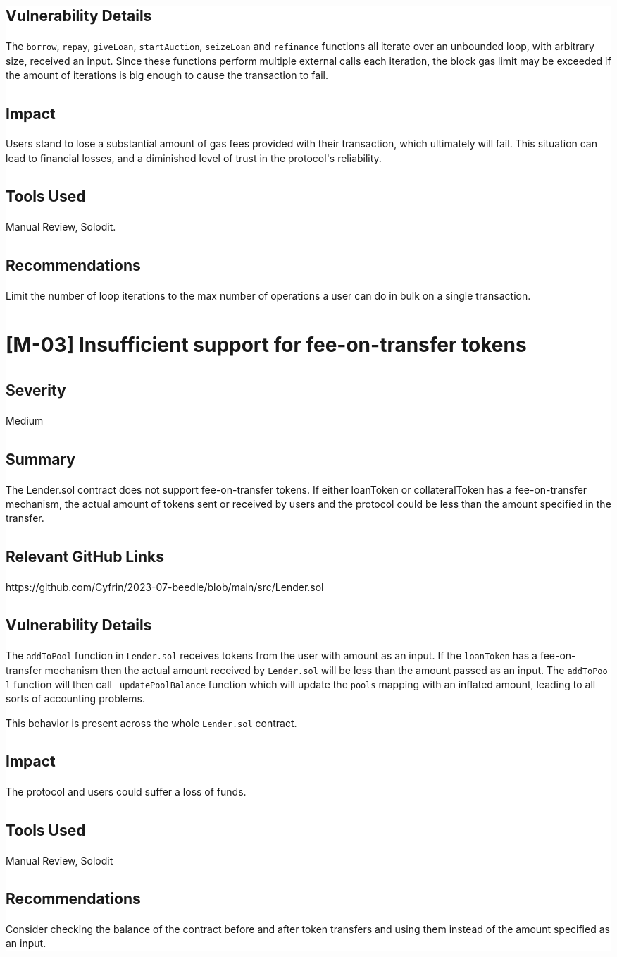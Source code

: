 ## Vulnerability Details
The `borrow`, `repay`, `giveLoan`, `startAuction`, `seizeLoan` and `refinance` functions all iterate over an unbounded loop, with arbitrary size, received an input. Since these functions perform multiple external calls each iteration, the block gas limit may be exceeded if the amount of iterations is big enough to cause the transaction to fail.

## Impact
Users stand to lose a substantial amount of gas fees provided with their transaction, which ultimately will fail. This situation can lead to financial losses, and a diminished level of trust in the protocol's reliability.

## Tools Used
Manual Review, Solodit.

## Recommendations
Limit the number of loop iterations to the max number of operations a user can do in bulk on a single transaction.

# [M-03] Insufficient support for fee-on-transfer tokens
## Severity
Medium

## Summary
The Lender.sol contract does not support fee-on-transfer tokens. If either loanToken or collateralToken has a fee-on-transfer mechanism, the actual amount of tokens sent or received by users and the protocol could be less than the amount specified in the transfer.

## Relevant GitHub Links
https://github.com/Cyfrin/2023-07-beedle/blob/main/src/Lender.sol

## Vulnerability Details
The `addToPool` function in `Lender.sol` receives tokens from the user with amount as an input. If the `loanToken` has a fee-on-transfer mechanism then the actual amount received by `Lender.sol` will be less than the amount passed as an input. The `addToPool` function will then call `_updatePoolBalance` function which will update the `pools` mapping with an inflated amount, leading to all sorts of accounting problems. 

This behavior is present across the whole `Lender.sol` contract.

## Impact
The protocol and users could suffer a loss of funds.

## Tools Used
Manual Review, Solodit

## Recommendations
Consider checking the balance of the contract before and after token transfers and using them instead of the amount specified as an input.

